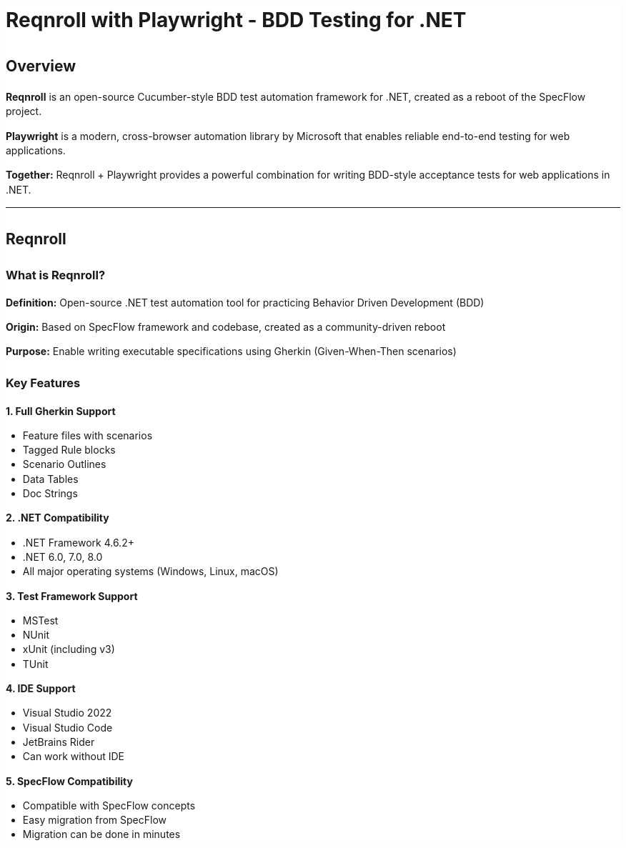 # Reqnroll with Playwright - BDD Testing for .NET

## Overview

**Reqnroll** is an open-source Cucumber-style BDD test automation framework for .NET, created as a reboot of the SpecFlow project.

**Playwright** is a modern, cross-browser automation library by Microsoft that enables reliable end-to-end testing for web applications.

**Together:** Reqnroll + Playwright provides a powerful combination for writing BDD-style acceptance tests for web applications in .NET.

---

## Reqnroll

### What is Reqnroll?

**Definition:** Open-source .NET test automation tool for practicing Behavior Driven Development (BDD)

**Origin:** Based on SpecFlow framework and codebase, created as a community-driven reboot

**Purpose:** Enable writing executable specifications using Gherkin (Given-When-Then scenarios)

### Key Features

**1. Full Gherkin Support**
- Feature files with scenarios
- Tagged Rule blocks
- Scenario Outlines
- Data Tables
- Doc Strings

**2. .NET Compatibility**
- .NET Framework 4.6.2+
- .NET 6.0, 7.0, 8.0
- All major operating systems (Windows, Linux, macOS)

**3. Test Framework Support**
- MSTest
- NUnit
- xUnit (including v3)
- TUnit

**4. IDE Support**
- Visual Studio 2022
- Visual Studio Code
- JetBrains Rider
- Can work without IDE

**5. SpecFlow Compatibility**
- Compatible with SpecFlow concepts
- Easy migration from SpecFlow
- Migration can be done in minutes
